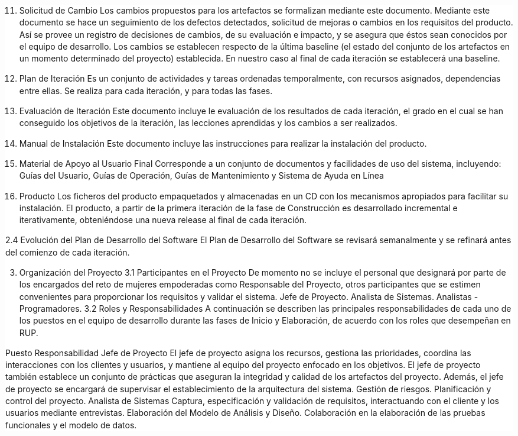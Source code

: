 11)	Solicitud de Cambio
Los cambios propuestos para los artefactos se formalizan mediante este documento. Mediante este documento se hace un seguimiento de los defectos detectados, solicitud de mejoras o cambios en los requisitos del producto. Así se provee un registro de decisiones de cambios, de su evaluación e impacto, y se asegura que éstos sean conocidos por el equipo de desarrollo. Los cambios se establecen respecto de la última baseline (el estado del conjunto de los artefactos en un momento determinado del proyecto) establecida. En nuestro caso al final de cada iteración se establecerá una baseline.

12)	Plan de Iteración
Es un conjunto de actividades y tareas ordenadas temporalmente, con recursos asignados, dependencias entre ellas. Se realiza para cada iteración, y para todas las fases.

13)	Evaluación de Iteración
Este documento incluye le evaluación de los resultados de cada iteración, el grado en el cual se han conseguido los objetivos de la iteración, las lecciones aprendidas y los cambios a ser realizados.

14)	Manual de Instalación
Este documento incluye las instrucciones para realizar la instalación del producto.

15)	Material de Apoyo al Usuario Final
Corresponde a un conjunto de documentos y facilidades de uso del sistema, incluyendo: Guías del Usuario, Guías de Operación, Guías de Mantenimiento y Sistema de Ayuda en Línea 

16)	Producto
Los ficheros del producto empaquetados y almacenadas en un CD con los mecanismos apropiados para facilitar su instalación. El producto, a partir de la primera iteración de la fase de Construcción es desarrollado incremental e iterativamente, obteniéndose una nueva release al final de cada iteración.


2.4	Evolución del Plan de Desarrollo del Software
El Plan de Desarrollo del Software se revisará semanalmente y se refinará antes del comienzo de cada iteración.




3.	Organización del Proyecto
3.1	Participantes en el Proyecto
De momento no se incluye el personal que designará por parte de los encargados del reto de mujeres empoderadas como Responsable del Proyecto, otros participantes que se estimen convenientes para proporcionar los requisitos y validar el sistema.
Jefe de Proyecto. 
Analista de Sistemas. 
Analistas - Programadores. 
3.2	Roles y Responsabilidades
A continuación se describen las principales responsabilidades de cada uno de los puestos en el equipo de desarrollo durante las fases de Inicio y Elaboración, de acuerdo con los roles que desempeñan en RUP.

Puesto	Responsabilidad
Jefe de Proyecto	El jefe de proyecto asigna los recursos, gestiona las prioridades, coordina las interacciones con los clientes y usuarios, y mantiene al equipo del proyecto enfocado en los objetivos. El jefe de proyecto también establece un conjunto de prácticas que aseguran la integridad y calidad de los artefactos del proyecto. Además, el jefe de proyecto se encargará de supervisar el establecimiento de la arquitectura del sistema. Gestión de riesgos. Planificación y control del proyecto.
Analista de Sistemas	Captura, especificación y validación de requisitos, interactuando con el cliente y los usuarios mediante entrevistas. Elaboración del Modelo de Análisis y Diseño. Colaboración en la elaboración de las pruebas funcionales y el modelo de datos. 
